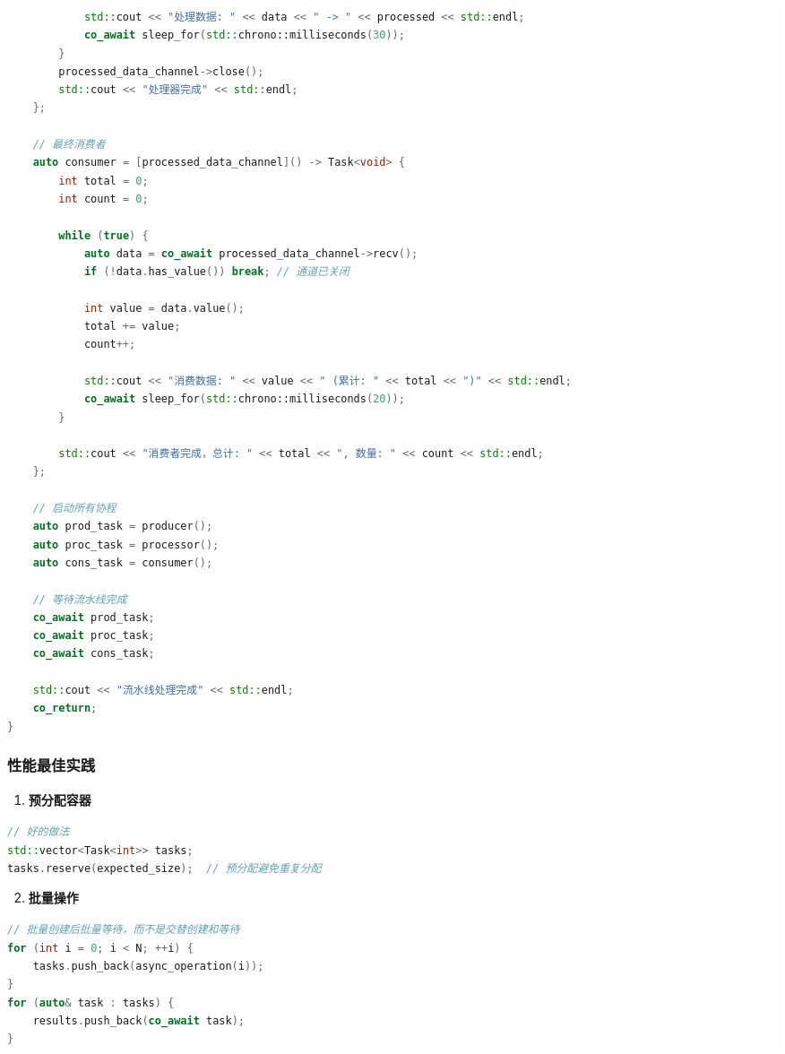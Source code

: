 ```cpp
            std::cout << "处理数据: " << data << " -> " << processed << std::endl;
            co_await sleep_for(std::chrono::milliseconds(30));
        }
        processed_data_channel->close();
        std::cout << "处理器完成" << std::endl;
    };
    
    // 最终消费者
    auto consumer = [processed_data_channel]() -> Task<void> {
        int total = 0;
        int count = 0;
        
        while (true) {
            auto data = co_await processed_data_channel->recv();
            if (!data.has_value()) break; // 通道已关闭
            
            int value = data.value();
            total += value;
            count++;
            
            std::cout << "消费数据: " << value << " (累计: " << total << ")" << std::endl;
            co_await sleep_for(std::chrono::milliseconds(20));
        }
        
        std::cout << "消费者完成，总计: " << total << ", 数量: " << count << std::endl;
    };
    
    // 启动所有协程
    auto prod_task = producer();
    auto proc_task = processor();
    auto cons_task = consumer();
    
    // 等待流水线完成
    co_await prod_task;
    co_await proc_task;
    co_await cons_task;
    
    std::cout << "流水线处理完成" << std::endl;
    co_return;
}
```

### 性能最佳实践

1. **预分配容器**
```cpp
// 好的做法
std::vector<Task<int>> tasks;
tasks.reserve(expected_size);  // 预分配避免重复分配
```

2. **批量操作**
```cpp
// 批量创建后批量等待，而不是交替创建和等待
for (int i = 0; i < N; ++i) {
    tasks.push_back(async_operation(i));
}
for (auto& task : tasks) {
    results.push_back(co_await task);
}
```
